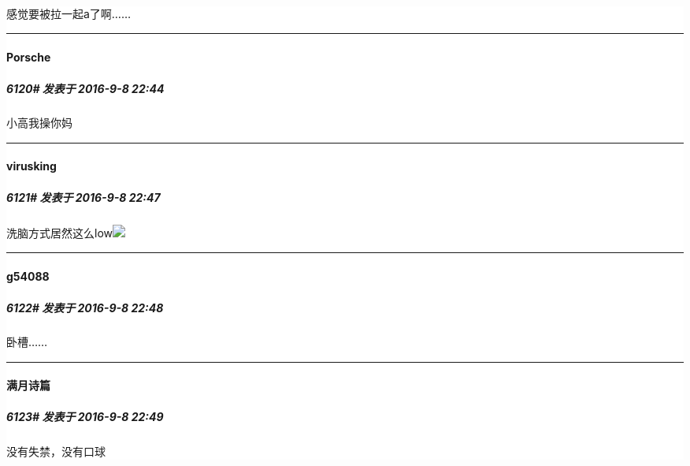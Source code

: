 


感觉要被拉一起a了啊……







*****

####  Porsche  
##### 6120#       发表于 2016-9-8 22:44




小高我操你妈







*****

####  virusking  
##### 6121#       发表于 2016-9-8 22:47




洗脑方式居然这么low<img src="https://static.saraba1st.com/image/smiley/face/77.gif" referrerpolicy="no-referrer">







*****

####  g54088  
##### 6122#       发表于 2016-9-8 22:48




卧槽……







*****

####  满月诗篇  
##### 6123#       发表于 2016-9-8 22:49




没有失禁，没有口球


